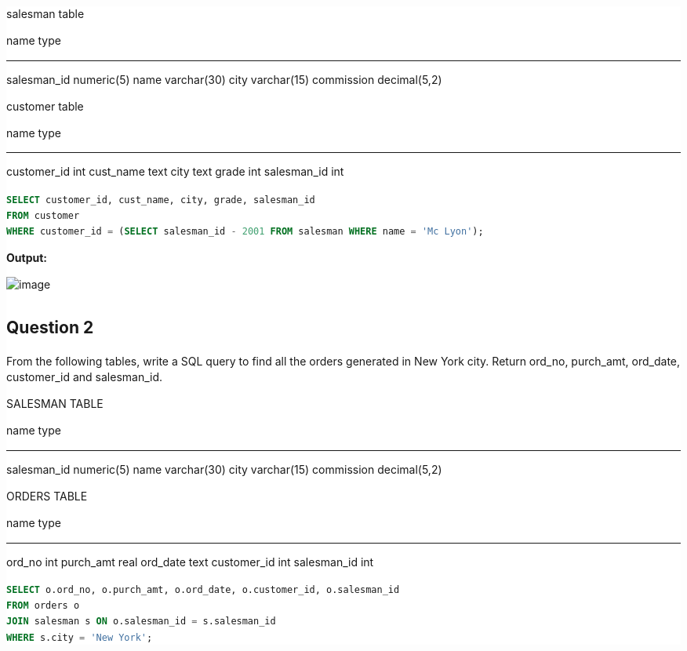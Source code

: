 salesman table

name             type
---------------  ---------------
salesman_id      numeric(5)
name                 varchar(30)
city                    varchar(15)
commission       decimal(5,2)

customer table

name         type
-----------  ----------
customer_id  int
cust_name    text
city         text
grade        int
salesman_id  int

```sql
SELECT customer_id, cust_name, city, grade, salesman_id
FROM customer
WHERE customer_id = (SELECT salesman_id - 2001 FROM salesman WHERE name = 'Mc Lyon');
```

**Output:**

![image](https://github.com/user-attachments/assets/d9bf3255-c325-43e2-aa44-f38451ab4ebe)

**Question 2**
---
From the following tables, write a SQL query to find all the orders generated in New York city. Return ord_no, purch_amt, ord_date, customer_id and salesman_id.

SALESMAN TABLE

name               type
-----------        ----------
salesman_id  numeric(5)
name             varchar(30)
city                 varchar(15)
commission   decimal(5,2)

ORDERS TABLE

name            type
----------      ----------
ord_no          int
purch_amt    real
ord_date       text
customer_id  int
salesman_id  int

```sql
SELECT o.ord_no, o.purch_amt, o.ord_date, o.customer_id, o.salesman_id
FROM orders o
JOIN salesman s ON o.salesman_id = s.salesman_id
WHERE s.city = 'New York';
```
